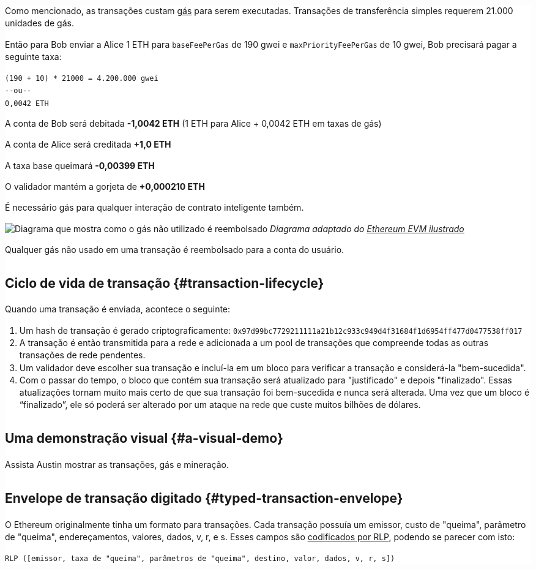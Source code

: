 Como mencionado, as transações custam [gás](/developers/docs/gas/) para serem executadas. Transações de transferência simples requerem 21.000 unidades de gás.

Então para Bob enviar a Alice 1 ETH para `baseFeePerGas` de 190 gwei e `maxPriorityFeePerGas` de 10 gwei, Bob precisará pagar a seguinte taxa:

```
(190 + 10) * 21000 = 4.200.000 gwei
--ou--
0,0042 ETH
```

A conta de Bob será debitada **-1,0042 ETH** (1 ETH para Alice + 0,0042 ETH em taxas de gás)

A conta de Alice será creditada **+1,0 ETH**

A taxa base queimará **-0,00399 ETH**

O validador mantém a gorjeta de **+0,000210 ETH**

É necessário gás para qualquer interação de contrato inteligente também.

![Diagrama que mostra como o gás não utilizado é reembolsado](./gas-tx.png) _Diagrama adaptado do [Ethereum EVM ilustrado](https://takenobu-hs.github.io/downloads/ethereum_evm_illustrated.pdf)_

Qualquer gás não usado em uma transação é reembolsado para a conta do usuário.

## Ciclo de vida de transação {#transaction-lifecycle}

Quando uma transação é enviada, acontece o seguinte:

1. Um hash de transação é gerado criptograficamente: `0x97d99bc7729211111a21b12c933c949d4f31684f1d6954ff477d0477538ff017`
2. A transação é então transmitida para a rede e adicionada a um pool de transações que compreende todas as outras transações de rede pendentes.
3. Um validador deve escolher sua transação e incluí-la em um bloco para verificar a transação e considerá-la "bem-sucedida".
4. Com o passar do tempo, o bloco que contém sua transação será atualizado para "justificado" e depois "finalizado". Essas atualizações tornam muito mais certo de que sua transação foi bem-sucedida e nunca será alterada. Uma vez que um bloco é “finalizado”, ele só poderá ser alterado por um ataque na rede que custe muitos bilhões de dólares.

## Uma demonstração visual {#a-visual-demo}

Assista Austin mostrar as transações, gás e mineração.

<YouTube id="er-0ihqFQB0" />

## Envelope de transação digitado {#typed-transaction-envelope}

O Ethereum originalmente tinha um formato para transações. Cada transação possuía um emissor, custo de "queima", parâmetro de "queima", endereçamentos, valores, dados, v, r, e s. Esses campos são [codificados por RLP](/developers/docs/data-structures-and-encoding/rlp/), podendo se parecer com isto:

`RLP ([emissor, taxa de "queima", parâmetros de "queima", destino, valor, dados, v, r, s])`
